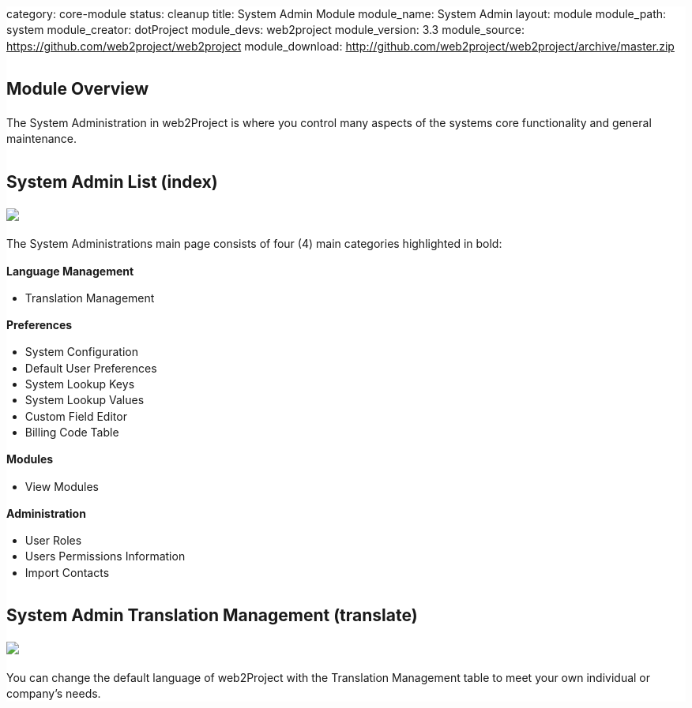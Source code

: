 
category: core-module
status: cleanup
title: System Admin Module
module_name: System Admin
layout: module
module_path: system
module_creator: dotProject
module_devs: web2project
module_version: 3.3
module_source: https://github.com/web2project/web2project
module_download: http://github.com/web2project/web2project/archive/master.zip


## Module Overview

The System Administration in web2Project is where you control many aspects of the systems core functionality and general maintenance.

## System Admin List (index)

<a href="/assets/docs/system-admin/index.png"><img src="/assets/docs/system-admin/thumb-index.png" /></a>

The System Administrations main page consists of four (4) main categories highlighted in bold:

**Language Management**

* Translation Management

**Preferences**

* System Configuration
* Default User Preferences
* System Lookup Keys
* System Lookup Values
* Custom Field Editor
* Billing Code Table

**Modules**

* View Modules

**Administration**

* User Roles
* Users Permissions Information
* Import Contacts

## System Admin Translation Management (translate)

<a href="/assets/docs/system-admin/translation.png"><img src="/assets/docs/system-admin/thumb-translation.png" /></a>

You can change the default language of web2Project with the Translation Management table to meet your own individual or company’s needs.

